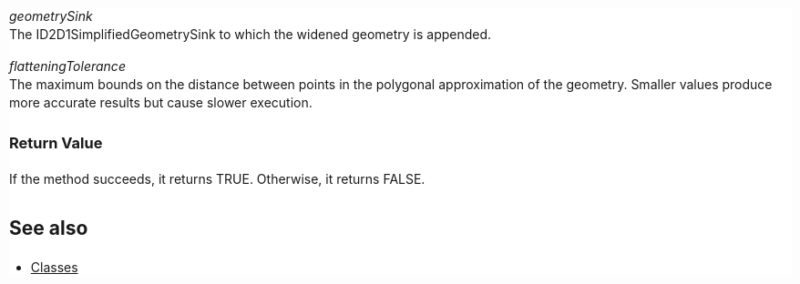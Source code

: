 *geometrySink*<br/>
The ID2D1SimplifiedGeometrySink to which the widened geometry is appended.

*flatteningTolerance*<br/>
The maximum bounds on the distance between points in the polygonal approximation of the geometry. Smaller values produce more accurate results but cause slower execution.

### Return Value

If the method succeeds, it returns TRUE. Otherwise, it returns FALSE.

## See also

- [Classes](../../mfc/reference/mfc-classes.md)
